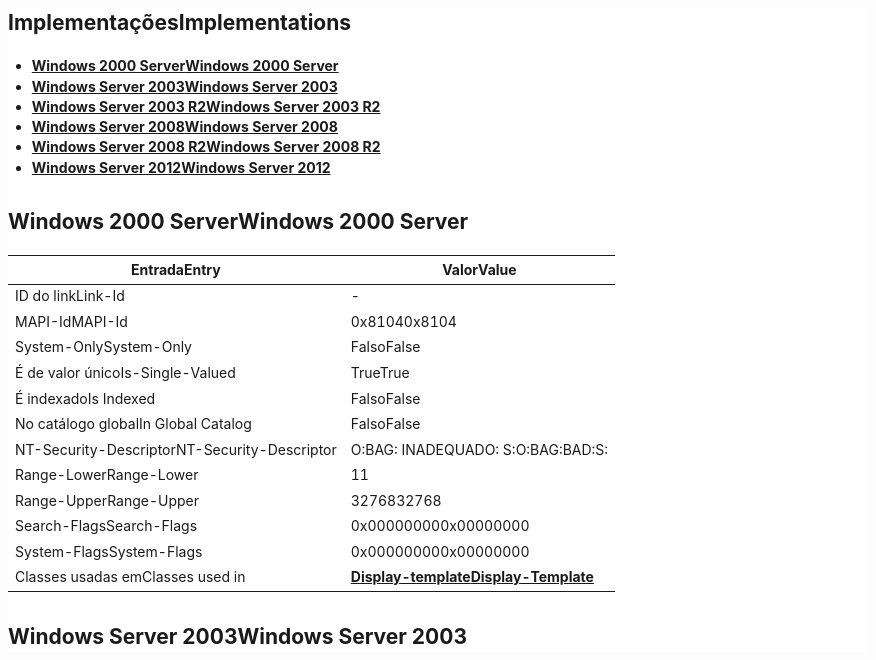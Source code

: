

## <a name="implementations"></a><span data-ttu-id="45f66-122">Implementações</span><span class="sxs-lookup"><span data-stu-id="45f66-122">Implementations</span></span>

-   [<span data-ttu-id="45f66-123">**Windows 2000 Server**</span><span class="sxs-lookup"><span data-stu-id="45f66-123">**Windows 2000 Server**</span></span>](#windows-2000-server)
-   [<span data-ttu-id="45f66-124">**Windows Server 2003**</span><span class="sxs-lookup"><span data-stu-id="45f66-124">**Windows Server 2003**</span></span>](#windows-server-2003)
-   [<span data-ttu-id="45f66-125">**Windows Server 2003 R2**</span><span class="sxs-lookup"><span data-stu-id="45f66-125">**Windows Server 2003 R2**</span></span>](#windows-server-2003-r2)
-   [<span data-ttu-id="45f66-126">**Windows Server 2008**</span><span class="sxs-lookup"><span data-stu-id="45f66-126">**Windows Server 2008**</span></span>](#windows-server-2008)
-   [<span data-ttu-id="45f66-127">**Windows Server 2008 R2**</span><span class="sxs-lookup"><span data-stu-id="45f66-127">**Windows Server 2008 R2**</span></span>](#windows-server-2008-r2)
-   [<span data-ttu-id="45f66-128">**Windows Server 2012**</span><span class="sxs-lookup"><span data-stu-id="45f66-128">**Windows Server 2012**</span></span>](#windows-server-2012)

## <a name="windows-2000-server"></a><span data-ttu-id="45f66-129">Windows 2000 Server</span><span class="sxs-lookup"><span data-stu-id="45f66-129">Windows 2000 Server</span></span>



| <span data-ttu-id="45f66-130">Entrada</span><span class="sxs-lookup"><span data-stu-id="45f66-130">Entry</span></span> | <span data-ttu-id="45f66-131">Valor</span><span class="sxs-lookup"><span data-stu-id="45f66-131">Value</span></span> |
|------------------------|----------------------------------------------------------|
| <span data-ttu-id="45f66-132">ID do link</span><span class="sxs-lookup"><span data-stu-id="45f66-132">Link-Id</span></span>                | \-                                                       |
| <span data-ttu-id="45f66-133">MAPI-Id</span><span class="sxs-lookup"><span data-stu-id="45f66-133">MAPI-Id</span></span>                | <span data-ttu-id="45f66-134">0x8104</span><span class="sxs-lookup"><span data-stu-id="45f66-134">0x8104</span></span>                                                   |
| <span data-ttu-id="45f66-135">System-Only</span><span class="sxs-lookup"><span data-stu-id="45f66-135">System-Only</span></span>            | <span data-ttu-id="45f66-136">Falso</span><span class="sxs-lookup"><span data-stu-id="45f66-136">False</span></span>                                                    |
| <span data-ttu-id="45f66-137">É de valor único</span><span class="sxs-lookup"><span data-stu-id="45f66-137">Is-Single-Valued</span></span>       | <span data-ttu-id="45f66-138">True</span><span class="sxs-lookup"><span data-stu-id="45f66-138">True</span></span>                                                     |
| <span data-ttu-id="45f66-139">É indexado</span><span class="sxs-lookup"><span data-stu-id="45f66-139">Is Indexed</span></span>             | <span data-ttu-id="45f66-140">Falso</span><span class="sxs-lookup"><span data-stu-id="45f66-140">False</span></span>                                                    |
| <span data-ttu-id="45f66-141">No catálogo global</span><span class="sxs-lookup"><span data-stu-id="45f66-141">In Global Catalog</span></span>      | <span data-ttu-id="45f66-142">Falso</span><span class="sxs-lookup"><span data-stu-id="45f66-142">False</span></span>                                                    |
| <span data-ttu-id="45f66-143">NT-Security-Descriptor</span><span class="sxs-lookup"><span data-stu-id="45f66-143">NT-Security-Descriptor</span></span> | <span data-ttu-id="45f66-144">O:BAG: INADEQUADO: S:</span><span class="sxs-lookup"><span data-stu-id="45f66-144">O:BAG:BAD:S:</span></span>                                             |
| <span data-ttu-id="45f66-145">Range-Lower</span><span class="sxs-lookup"><span data-stu-id="45f66-145">Range-Lower</span></span>            | <span data-ttu-id="45f66-146">1</span><span class="sxs-lookup"><span data-stu-id="45f66-146">1</span></span>                                                        |
| <span data-ttu-id="45f66-147">Range-Upper</span><span class="sxs-lookup"><span data-stu-id="45f66-147">Range-Upper</span></span>            | <span data-ttu-id="45f66-148">32768</span><span class="sxs-lookup"><span data-stu-id="45f66-148">32768</span></span>                                                    |
| <span data-ttu-id="45f66-149">Search-Flags</span><span class="sxs-lookup"><span data-stu-id="45f66-149">Search-Flags</span></span>           | <span data-ttu-id="45f66-150">0x00000000</span><span class="sxs-lookup"><span data-stu-id="45f66-150">0x00000000</span></span>                                               |
| <span data-ttu-id="45f66-151">System-Flags</span><span class="sxs-lookup"><span data-stu-id="45f66-151">System-Flags</span></span>           | <span data-ttu-id="45f66-152">0x00000000</span><span class="sxs-lookup"><span data-stu-id="45f66-152">0x00000000</span></span>                                               |
| <span data-ttu-id="45f66-153">Classes usadas em</span><span class="sxs-lookup"><span data-stu-id="45f66-153">Classes used in</span></span>        | [<span data-ttu-id="45f66-154">**Display-template**</span><span class="sxs-lookup"><span data-stu-id="45f66-154">**Display-Template**</span></span>](c-displaytemplate.md)<br/> |



## <a name="windows-server-2003"></a><span data-ttu-id="45f66-155">Windows Server 2003</span><span class="sxs-lookup"><span data-stu-id="45f66-155">Windows Server 2003</span></span>
